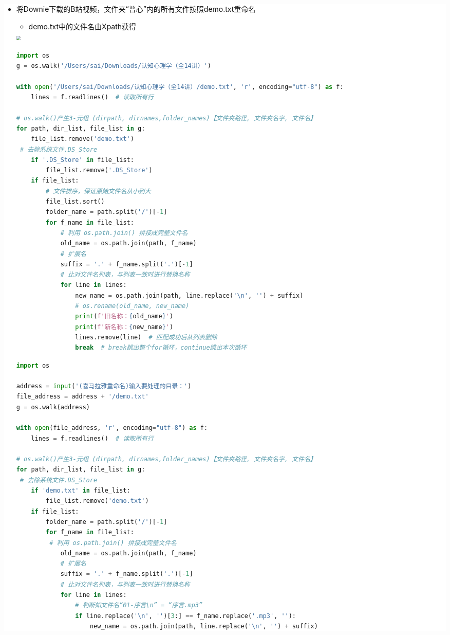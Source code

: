 * 将Downie下载的B站视频，文件夹“普心”内的所有文件按照demo.txt重命名

  * demo.txt中的文件名由Xpath获得

  <img src="https://gitee.com/jiangsai0502/PicBedRepo/raw/master/20200727001137.png" style="zoom:50%;" />

  ```python
  import os
  g = os.walk('/Users/sai/Downloads/认知心理学（全14讲）')
  
  with open('/Users/sai/Downloads/认知心理学（全14讲）/demo.txt', 'r', encoding="utf-8") as f:
      lines = f.readlines()  # 读取所有行
  
  # os.walk()产生3-元组 (dirpath, dirnames,folder_names)【文件夹路径, 文件夹名字, 文件名】
  for path, dir_list, file_list in g:
      file_list.remove('demo.txt')
   # 去除系统文件.DS_Store
      if '.DS_Store' in file_list:
          file_list.remove('.DS_Store')
      if file_list:
          # 文件排序，保证原始文件名从小到大
          file_list.sort()
          folder_name = path.split('/')[-1]
          for f_name in file_list:
              # 利用 os.path.join() 拼接成完整文件名
              old_name = os.path.join(path, f_name)
              # 扩展名
              suffix = '.' + f_name.split('.')[-1]
              # 比对文件名列表，与列表一致时进行替换名称
              for line in lines:
                  new_name = os.path.join(path, line.replace('\n', '') + suffix)
                  # os.rename(old_name, new_name)
                  print(f'旧名称：{old_name}')
                  print(f'新名称：{new_name}')
                  lines.remove(line)  # 匹配成功后从列表删除
                  break  # break跳出整个for循环，continue跳出本次循环
  ```

  ```python
  import os
  
  address = input('(喜马拉雅重命名)输入要处理的目录：')
  file_address = address + '/demo.txt'
  g = os.walk(address)
  
  with open(file_address, 'r', encoding="utf-8") as f:
      lines = f.readlines()  # 读取所有行
  
  # os.walk()产生3-元组 (dirpath, dirnames,folder_names)【文件夹路径, 文件夹名字, 文件名】
  for path, dir_list, file_list in g:
   # 去除系统文件.DS_Store
      if 'demo.txt' in file_list:
          file_list.remove('demo.txt')
      if file_list:
          folder_name = path.split('/')[-1]
          for f_name in file_list:
           # 利用 os.path.join() 拼接成完整文件名
              old_name = os.path.join(path, f_name)
              # 扩展名
              suffix = '.' + f_name.split('.')[-1]
              # 比对文件名列表，与列表一致时进行替换名称
              for line in lines:
                  # 判断如文件名“01-序言\n” = “序言.mp3”
                  if line.replace('\n', '')[3:] == f_name.replace('.mp3', ''):
                      new_name = os.path.join(path, line.replace('\n', '') + suffix)
  ```